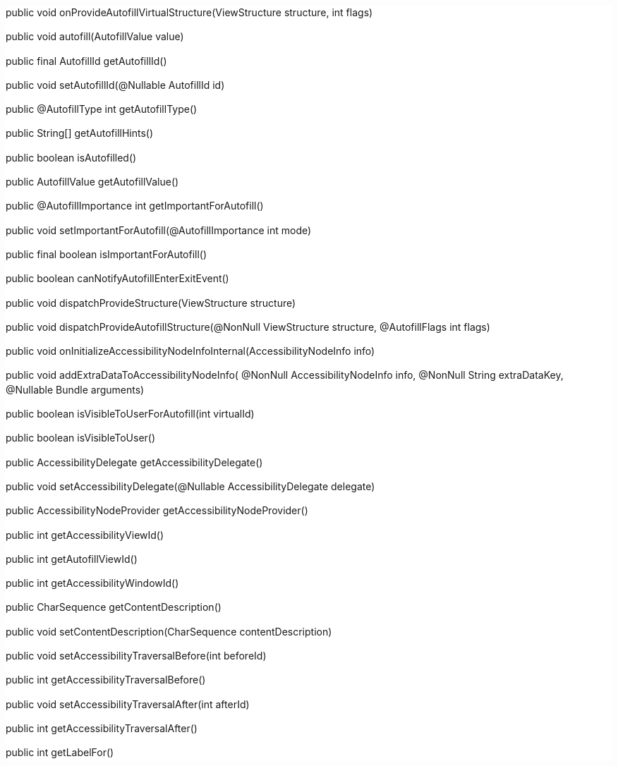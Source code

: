 public void onProvideAutofillVirtualStructure(ViewStructure structure, int flags)

public void autofill(AutofillValue value)

public final AutofillId getAutofillId()

public void setAutofillId(@Nullable AutofillId id)

public @AutofillType int getAutofillType()

public String[] getAutofillHints()

public boolean isAutofilled()

public AutofillValue getAutofillValue()

public @AutofillImportance int getImportantForAutofill()

public void setImportantForAutofill(@AutofillImportance int mode)

public final boolean isImportantForAutofill()

public boolean canNotifyAutofillEnterExitEvent()

public void dispatchProvideStructure(ViewStructure structure)

public void dispatchProvideAutofillStructure(@NonNull ViewStructure structure,
            @AutofillFlags int flags)

public void onInitializeAccessibilityNodeInfoInternal(AccessibilityNodeInfo info)

public void addExtraDataToAccessibilityNodeInfo(
            @NonNull AccessibilityNodeInfo info, @NonNull String extraDataKey,
            @Nullable Bundle arguments)

public boolean isVisibleToUserForAutofill(int virtualId)

public boolean isVisibleToUser()

public AccessibilityDelegate getAccessibilityDelegate()

public void setAccessibilityDelegate(@Nullable AccessibilityDelegate delegate)

public AccessibilityNodeProvider getAccessibilityNodeProvider()

public int getAccessibilityViewId()

public int getAutofillViewId()

public int getAccessibilityWindowId()

public CharSequence getContentDescription()

public void setContentDescription(CharSequence contentDescription)

public void setAccessibilityTraversalBefore(int beforeId)

public int getAccessibilityTraversalBefore()

public void setAccessibilityTraversalAfter(int afterId)

public int getAccessibilityTraversalAfter()

public int getLabelFor()
